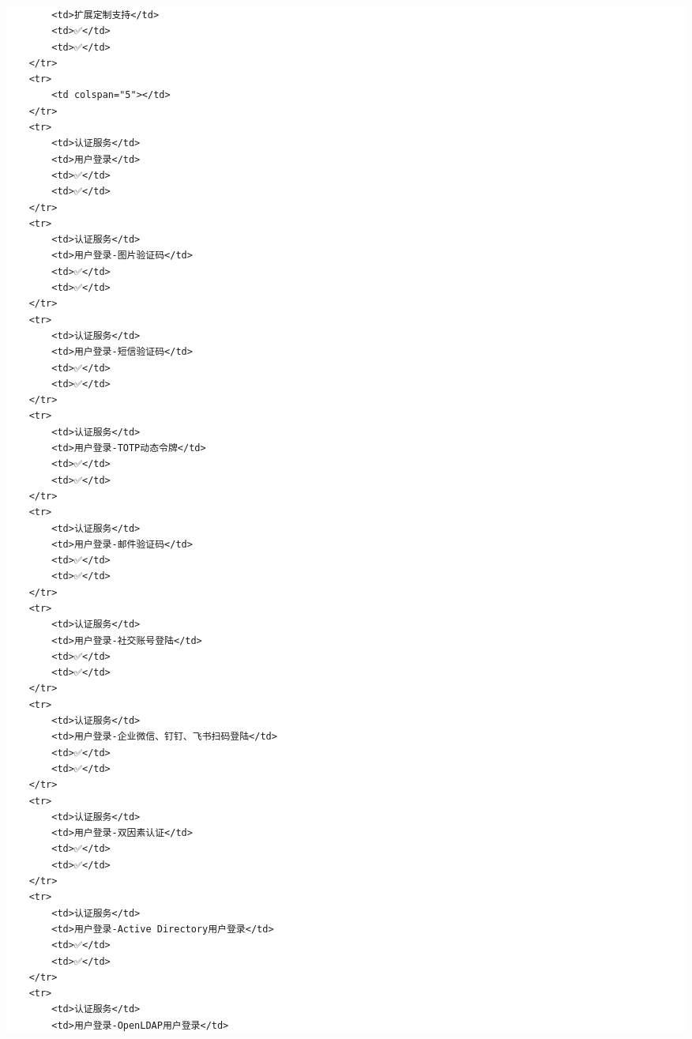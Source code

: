 			<td>扩展定制支持</td>
			<td>✅</td>
			<td>✅</td>
		</tr>
		<tr>
			<td colspan="5"></td>
		</tr>
		<tr>
			<td>认证服务</td>
			<td>用户登录</td>
			<td>✅</td>
			<td>✅</td>
		</tr>
		<tr>
			<td>认证服务</td>
			<td>用户登录-图片验证码</td>
			<td>✅</td>
			<td>✅</td>
		</tr>
		<tr>
			<td>认证服务</td>
			<td>用户登录-短信验证码</td>
			<td>✅</td>
			<td>✅</td>
		</tr>
		<tr>
			<td>认证服务</td>
			<td>用户登录-TOTP动态令牌</td>
			<td>✅</td>
			<td>✅</td>
		</tr>
		<tr>
			<td>认证服务</td>
			<td>用户登录-邮件验证码</td>
			<td>✅</td>
			<td>✅</td>
		</tr>
		<tr>
			<td>认证服务</td>
			<td>用户登录-社交账号登陆</td>
			<td>✅</td>
			<td>✅</td>
		</tr>
		<tr>
			<td>认证服务</td>
			<td>用户登录-企业微信、钉钉、飞书扫码登陆</td>
			<td>✅</td>
			<td>✅</td>
		</tr>
		<tr>
			<td>认证服务</td>
			<td>用户登录-双因素认证</td>
			<td>✅</td>
			<td>✅</td>
		</tr>
		<tr>
			<td>认证服务</td>
			<td>用户登录-Active Directory用户登录</td>
			<td>✅</td>
			<td>✅</td>
		</tr>
		<tr>
			<td>认证服务</td>
			<td>用户登录-OpenLDAP用户登录</td>